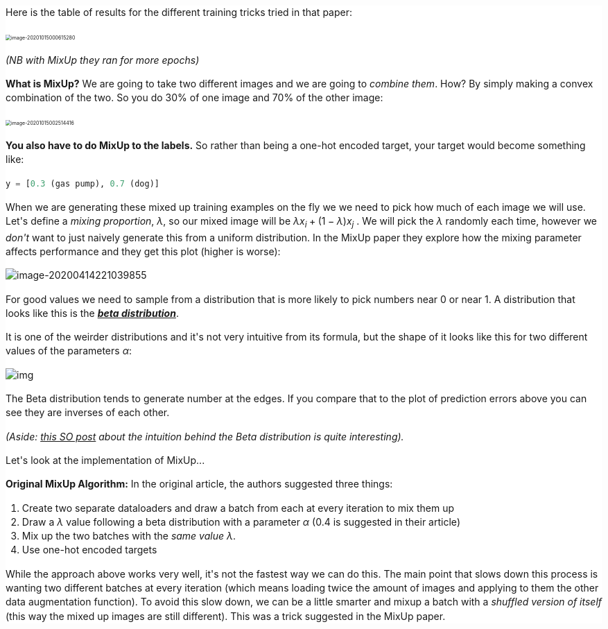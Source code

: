 Here is the table of results for the different training tricks tried in that paper:

<img src="{{site.baseurl}}/images/fastai/image-20201015000615280.png" alt="image-20201015000615280" style="zoom:50%;" />

*(NB with MixUp they ran for more epochs)*

**What is MixUp?** We are going to take two different images and we are going to *combine them*. How? By simply making a convex combination of the two. So you do 30% of one image and 70% of the other image: 

<img src="{{site.baseurl}}/images/fastai/image-20201015002514416.png" alt="image-20201015002514416" style="zoom:50%;" />

**You also have to do MixUp to the labels.** So rather than being a one-hot encoded target, your target would become something like:

````python
y = [0.3 (gas pump), 0.7 (dog)]
````



When we are generating these mixed up training examples on the fly we we need to pick how much of each image we will use.  Let's define a *mixing proportion*, $\lambda$, so our mixed image will be $\lambda x_i + (1-\lambda) x_j$ . We will pick the $\lambda$ randomly each time, however we *don't* want to just naively generate this from a uniform distribution. In the MixUp paper they explore how the mixing parameter affects performance and they get this plot (higher is worse):

![image-20200414221039855]({{site.baseurl}}/images/fastai/image-20200414221039855.png)

For good values we need to sample from a distribution that is more likely to pick numbers near 0 or near 1. A distribution that looks like this is the ***[beta distribution](https://en.wikipedia.org/wiki/Beta_distribution)***.

It is one of the weirder distributions and it's not very intuitive from its formula, but the shape of it looks like this for two different values of the parameters $\alpha$:

![img]({{site.baseurl}}/images/fastai/Sun,%2012%20Apr%202020%20190257.png)



The Beta distribution tends to generate number at the edges. If you compare that to the plot of prediction errors above you can see they are inverses of each other.

*(Aside: [this SO post](https://stats.stackexchange.com/questions/47771/what-is-the-intuition-behind-beta-distribution) about the intuition behind the Beta distribution is quite interesting).*

Let's look at the implementation of MixUp...



**Original MixUp Algorithm:** In the original article, the authors suggested three things:

1. Create two separate dataloaders and draw a batch from each at every iteration to mix them up
2. Draw a $\lambda$ value following a beta distribution with a parameter $\alpha$ (0.4 is suggested in their article)
3. Mix up the two batches with the *same value* $\lambda$.
4. Use one-hot encoded targets

While the approach above works very well, it's not the fastest way we can do this. The main point that slows down this process is wanting two different batches at every iteration (which means loading twice the amount of images and applying to them the other data augmentation  function). To avoid this slow down, we can be a little smarter and mixup a batch with a *shuffled version of itself* (this way the mixed up images are still different). This was a trick suggested in the MixUp paper.
